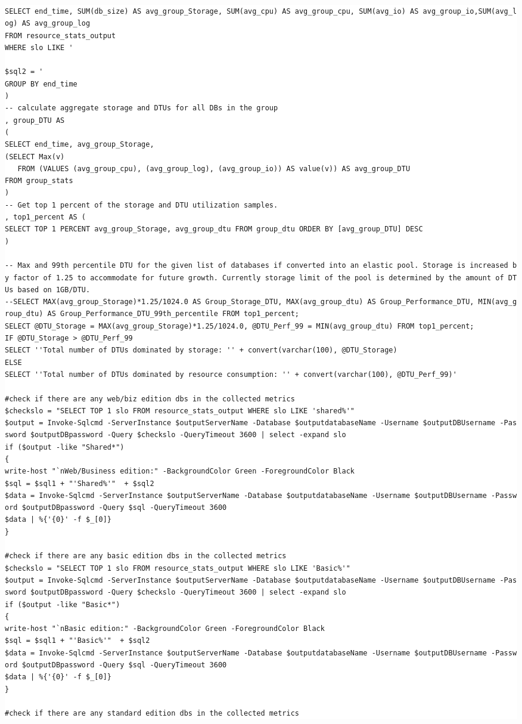 ```
SELECT end_time, SUM(db_size) AS avg_group_Storage, SUM(avg_cpu) AS avg_group_cpu, SUM(avg_io) AS avg_group_io,SUM(avg_log) AS avg_group_log
FROM resource_stats_output 
WHERE slo LIKE '

$sql2 = '
GROUP BY end_time
)
-- calculate aggregate storage and DTUs for all DBs in the group
, group_DTU AS
(
SELECT end_time, avg_group_Storage, 
(SELECT Max(v)
   FROM (VALUES (avg_group_cpu), (avg_group_log), (avg_group_io)) AS value(v)) AS avg_group_DTU
FROM group_stats
)
-- Get top 1 percent of the storage and DTU utilization samples.
, top1_percent AS (
SELECT TOP 1 PERCENT avg_group_Storage, avg_group_dtu FROM group_dtu ORDER BY [avg_group_DTU] DESC
)

-- Max and 99th percentile DTU for the given list of databases if converted into an elastic pool. Storage is increased by factor of 1.25 to accommodate for future growth. Currently storage limit of the pool is determined by the amount of DTUs based on 1GB/DTU.
--SELECT MAX(avg_group_Storage)*1.25/1024.0 AS Group_Storage_DTU, MAX(avg_group_dtu) AS Group_Performance_DTU, MIN(avg_group_dtu) AS Group_Performance_DTU_99th_percentile FROM top1_percent;
SELECT @DTU_Storage = MAX(avg_group_Storage)*1.25/1024.0, @DTU_Perf_99 = MIN(avg_group_dtu) FROM top1_percent;
IF @DTU_Storage > @DTU_Perf_99 
SELECT ''Total number of DTUs dominated by storage: '' + convert(varchar(100), @DTU_Storage)
ELSE 
SELECT ''Total number of DTUs dominated by resource consumption: '' + convert(varchar(100), @DTU_Perf_99)'

#check if there are any web/biz edition dbs in the collected metrics
$checkslo = "SELECT TOP 1 slo FROM resource_stats_output WHERE slo LIKE 'shared%'"
$output = Invoke-Sqlcmd -ServerInstance $outputServerName -Database $outputdatabaseName -Username $outputDBUsername -Password $outputDBpassword -Query $checkslo -QueryTimeout 3600 | select -expand slo
if ($output -like "Shared*")
{
write-host "`nWeb/Business edition:" -BackgroundColor Green -ForegroundColor Black
$sql = $sql1 + "'Shared%'"  + $sql2
$data = Invoke-Sqlcmd -ServerInstance $outputServerName -Database $outputdatabaseName -Username $outputDBUsername -Password $outputDBpassword -Query $sql -QueryTimeout 3600
$data | %{'{0}' -f $_[0]}
}

#check if there are any basic edition dbs in the collected metrics
$checkslo = "SELECT TOP 1 slo FROM resource_stats_output WHERE slo LIKE 'Basic%'"
$output = Invoke-Sqlcmd -ServerInstance $outputServerName -Database $outputdatabaseName -Username $outputDBUsername -Password $outputDBpassword -Query $checkslo -QueryTimeout 3600 | select -expand slo
if ($output -like "Basic*")
{
write-host "`nBasic edition:" -BackgroundColor Green -ForegroundColor Black
$sql = $sql1 + "'Basic%'"  + $sql2
$data = Invoke-Sqlcmd -ServerInstance $outputServerName -Database $outputdatabaseName -Username $outputDBUsername -Password $outputDBpassword -Query $sql -QueryTimeout 3600
$data | %{'{0}' -f $_[0]} 
}

#check if there are any standard edition dbs in the collected metrics
```